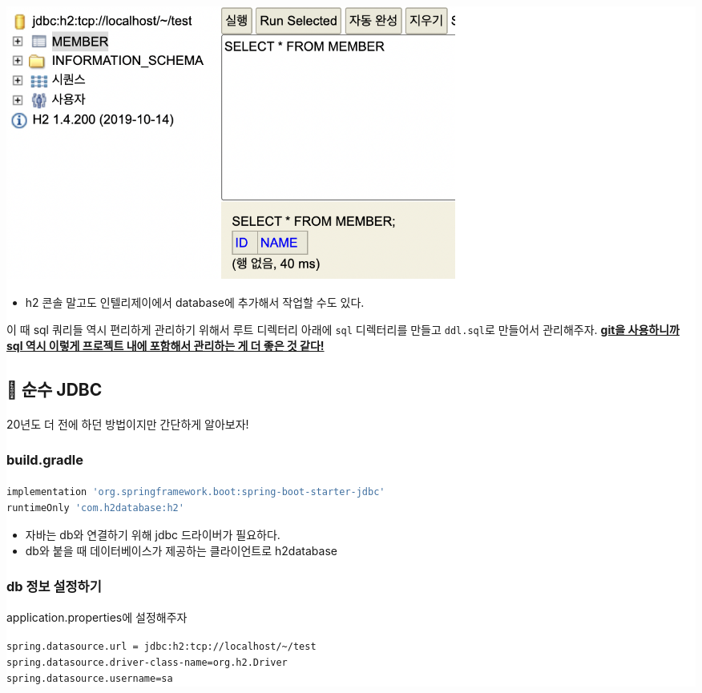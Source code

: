<img src="./assets/image-20221004184650720.png" alt="image-20221004184650720" style="zoom:67%;" />

- h2 콘솔 말고도 인텔리제이에서 database에 추가해서 작업할 수도 있다.

이 때 sql 쿼리들 역시 편리하게 관리하기 위해서 루트 디렉터리 아래에 `sql` 디렉터리를 만들고 `ddl.sql`로 만들어서 관리해주자. <u>**git을 사용하니까 sql 역시 이렇게 프로젝트 내에 포함해서 관리하는 게 더 좋은 것 같다!**</u>

## 📌 순수 JDBC

20년도 더 전에 하던 방법이지만 간단하게 알아보자!

### build.gradle

```groovy
implementation 'org.springframework.boot:spring-boot-starter-jdbc'
runtimeOnly 'com.h2database:h2'
```

- 자바는 db와 연결하기 위해 jdbc 드라이버가 필요하다.
- db와 붙을 때 데이터베이스가 제공하는 클라이언트로 h2database

### db 정보 설정하기

application.properties에 설정해주자

```properties
spring.datasource.url = jdbc:h2:tcp://localhost/~/test
spring.datasource.driver-class-name=org.h2.Driver
spring.datasource.username=sa
```
